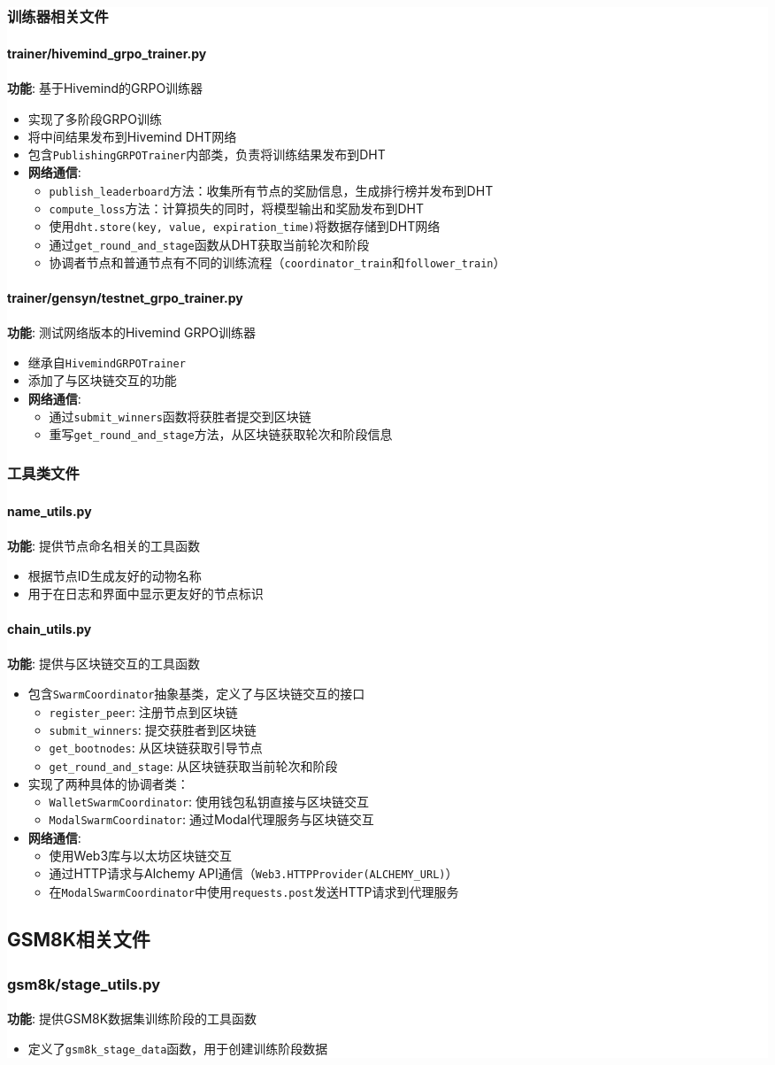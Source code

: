 ### 训练器相关文件

#### trainer/hivemind_grpo_trainer.py
**功能**: 基于Hivemind的GRPO训练器
- 实现了多阶段GRPO训练
- 将中间结果发布到Hivemind DHT网络
- 包含`PublishingGRPOTrainer`内部类，负责将训练结果发布到DHT
- **网络通信**: 
  - `publish_leaderboard`方法：收集所有节点的奖励信息，生成排行榜并发布到DHT
  - `compute_loss`方法：计算损失的同时，将模型输出和奖励发布到DHT
  - 使用`dht.store(key, value, expiration_time)`将数据存储到DHT网络
  - 通过`get_round_and_stage`函数从DHT获取当前轮次和阶段
  - 协调者节点和普通节点有不同的训练流程（`coordinator_train`和`follower_train`）

#### trainer/gensyn/testnet_grpo_trainer.py
**功能**: 测试网络版本的Hivemind GRPO训练器
- 继承自`HivemindGRPOTrainer`
- 添加了与区块链交互的功能
- **网络通信**: 
  - 通过`submit_winners`函数将获胜者提交到区块链
  - 重写`get_round_and_stage`方法，从区块链获取轮次和阶段信息

### 工具类文件

#### name_utils.py
**功能**: 提供节点命名相关的工具函数
- 根据节点ID生成友好的动物名称
- 用于在日志和界面中显示更友好的节点标识

#### chain_utils.py
**功能**: 提供与区块链交互的工具函数
- 包含`SwarmCoordinator`抽象基类，定义了与区块链交互的接口
  - `register_peer`: 注册节点到区块链
  - `submit_winners`: 提交获胜者到区块链
  - `get_bootnodes`: 从区块链获取引导节点
  - `get_round_and_stage`: 从区块链获取当前轮次和阶段
- 实现了两种具体的协调者类：
  - `WalletSwarmCoordinator`: 使用钱包私钥直接与区块链交互
  - `ModalSwarmCoordinator`: 通过Modal代理服务与区块链交互
- **网络通信**: 
  - 使用Web3库与以太坊区块链交互
  - 通过HTTP请求与Alchemy API通信（`Web3.HTTPProvider(ALCHEMY_URL)`）
  - 在`ModalSwarmCoordinator`中使用`requests.post`发送HTTP请求到代理服务

## GSM8K相关文件

### gsm8k/stage_utils.py
**功能**: 提供GSM8K数据集训练阶段的工具函数
- 定义了`gsm8k_stage_data`函数，用于创建训练阶段数据
